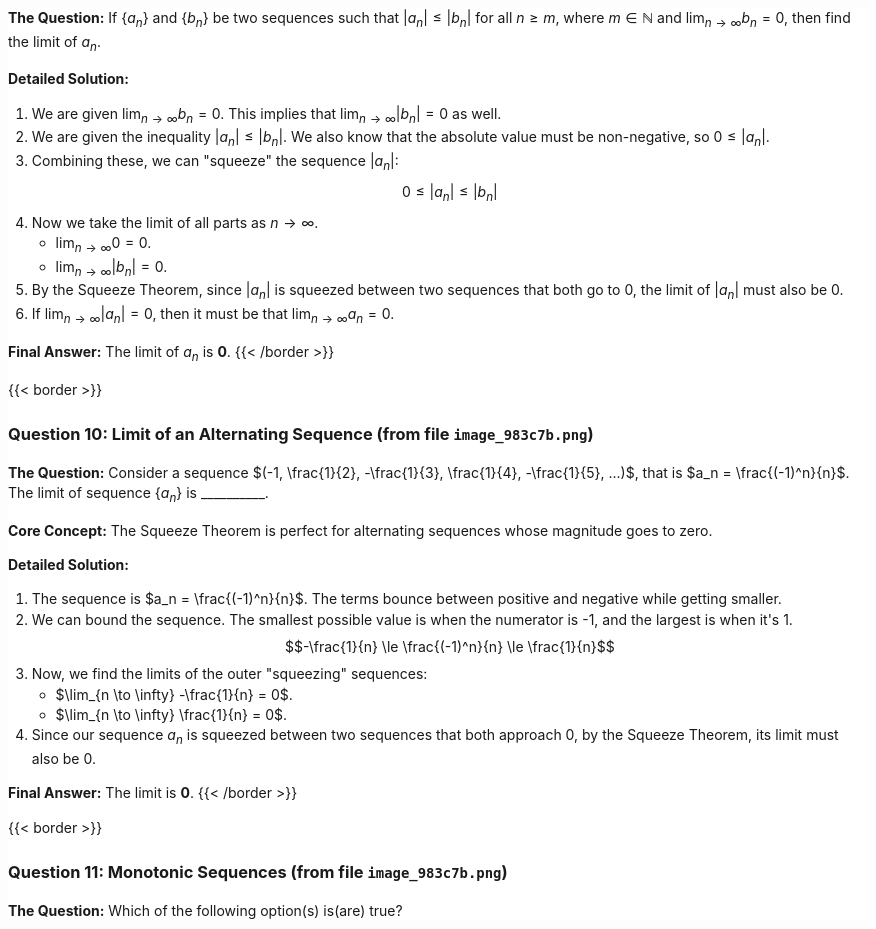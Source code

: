 **The Question:**
If $\{a_n\}$ and $\{b_n\}$ be two sequences such that $|a_n| \le |b_n|$ for all $n \ge m$, where $m \in \mathbb{N}$ and $\lim_{n \to \infty} b_n = 0$, then find the limit of $a_n$.

**Detailed Solution:**
1.  We are given $\lim_{n \to \infty} b_n = 0$. This implies that $\lim_{n \to \infty} |b_n| = 0$ as well.
2.  We are given the inequality $|a_n| \le |b_n|$. We also know that the absolute value must be non-negative, so $0 \le |a_n|$.
3.  Combining these, we can "squeeze" the sequence $|a_n|$:
    $$0 \le |a_n| \le |b_n|$$
4.  Now we take the limit of all parts as $n \to \infty$.
    * $\lim_{n \to \infty} 0 = 0$.
    * $\lim_{n \to \infty} |b_n| = 0$.
5.  By the Squeeze Theorem, since $|a_n|$ is squeezed between two sequences that both go to 0, the limit of $|a_n|$ must also be 0.
6.  If $\lim_{n \to \infty} |a_n| = 0$, then it must be that $\lim_{n \to \infty} a_n = 0$.

**Final Answer:** The limit of $a_n$ is **0**.
{{< /border >}}

{{< border >}}
### **Question 10: Limit of an Alternating Sequence** (from file `image_983c7b.png`)

**The Question:**
Consider a sequence $(-1, \frac{1}{2}, -\frac{1}{3}, \frac{1}{4}, -\frac{1}{5}, ...)$, that is $a_n = \frac{(-1)^n}{n}$. The limit of sequence $\{a_n\}$ is \_\_\_\_\_\_\_\_\_\_.

**Core Concept:** The Squeeze Theorem is perfect for alternating sequences whose magnitude goes to zero.

**Detailed Solution:**
1.  The sequence is $a_n = \frac{(-1)^n}{n}$. The terms bounce between positive and negative while getting smaller.
2.  We can bound the sequence. The smallest possible value is when the numerator is -1, and the largest is when it's 1.
    $$-\frac{1}{n} \le \frac{(-1)^n}{n} \le \frac{1}{n}$$
3.  Now, we find the limits of the outer "squeezing" sequences:
    * $\lim_{n \to \infty} -\frac{1}{n} = 0$.
    * $\lim_{n \to \infty} \frac{1}{n} = 0$.
4.  Since our sequence $a_n$ is squeezed between two sequences that both approach 0, by the Squeeze Theorem, its limit must also be 0.

**Final Answer:** The limit is **0**.
{{< /border >}}

{{< border >}}
### **Question 11: Monotonic Sequences** (from file `image_983c7b.png`)

**The Question:**
Which of the following option(s) is(are) true?
